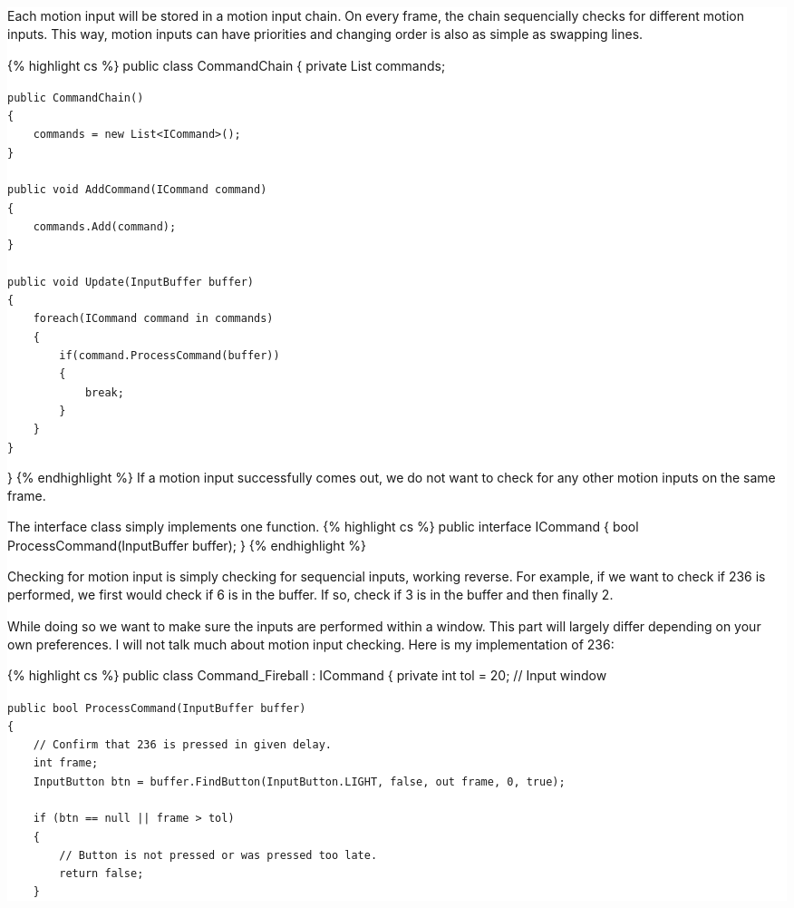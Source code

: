 Each motion input will be stored in a motion input chain. On every frame, the chain sequencially checks for different motion inputs.
This way, motion inputs can have priorities and changing order is also as simple as swapping lines.

{% highlight cs %}
public class CommandChain
{
    private List<ICommand> commands;

    public CommandChain()
    {
        commands = new List<ICommand>();
    }

    public void AddCommand(ICommand command)
    {
        commands.Add(command);
    }

    public void Update(InputBuffer buffer)
    {
        foreach(ICommand command in commands)
        {
            if(command.ProcessCommand(buffer))
            {
                break;
            }
        }
    }
}
{% endhighlight %}
If a motion input successfully comes out, we do not want to check for any other motion inputs on the same frame.

The interface class simply implements one function.
{% highlight cs %}
public interface ICommand
{
    bool ProcessCommand(InputBuffer buffer);
}
{% endhighlight %}

Checking for motion input is simply checking for sequencial inputs, working reverse.
For example, if we want to check if 236 is performed, we first would check if 6 is in the buffer. If so, check if 3 is in the buffer and then finally 2.

While doing so we want to make sure the inputs are performed within a window.
This part will largely differ depending on your own preferences. I will not talk much about motion input checking.
Here is my implementation of 236:

{% highlight cs %}
public class Command_Fireball : ICommand
{
    private int tol = 20;   // Input window

    public bool ProcessCommand(InputBuffer buffer)
    {
        // Confirm that 236 is pressed in given delay.
        int frame;
        InputButton btn = buffer.FindButton(InputButton.LIGHT, false, out frame, 0, true);

        if (btn == null || frame > tol)
        {
            // Button is not pressed or was pressed too late.
            return false;
        } 
